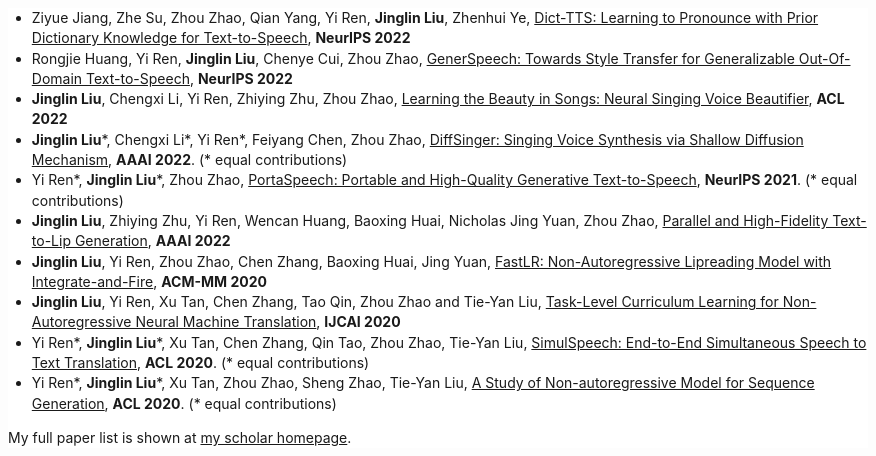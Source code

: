 - Ziyue Jiang, Zhe Su, Zhou Zhao, Qian Yang, Yi Ren, **Jinglin Liu**, Zhenhui Ye, [Dict-TTS: Learning to Pronounce with Prior Dictionary Knowledge for Text-to-Speech](), **NeurIPS 2022**
- Rongjie Huang, Yi Ren, **Jinglin Liu**, Chenye Cui, Zhou Zhao, [GenerSpeech: Towards Style Transfer for Generalizable Out-Of-Domain Text-to-Speech](https://arxiv.org/abs/2205.07211), **NeurIPS 2022**
- **Jinglin Liu**, Chengxi Li, Yi Ren, Zhiying Zhu, Zhou Zhao, [Learning the Beauty in Songs: Neural Singing Voice Beautifier](https://arxiv.org/abs/2202.13277), **ACL 2022**
- **Jinglin Liu**\*, Chengxi Li\*, Yi Ren\*, Feiyang Chen, Zhou Zhao, [DiffSinger: Singing Voice Synthesis via Shallow Diffusion Mechanism](https://arxiv.org/abs/2105.02446), **AAAI 2022**. (\* equal contributions)
- Yi Ren\*, **Jinglin Liu**\*, Zhou Zhao, [PortaSpeech: Portable and High-Quality Generative Text-to-Speech](https://arxiv.org/abs/2109.15166), **NeurIPS 2021**. (\* equal contributions)
- **Jinglin Liu**, Zhiying Zhu, Yi Ren, Wencan Huang, Baoxing Huai, Nicholas Jing Yuan, Zhou Zhao, [Parallel and High-Fidelity Text-to-Lip Generation](https://arxiv.org/abs/2107.06831), **AAAI 2022**
- **Jinglin Liu**, Yi Ren, Zhou Zhao, Chen Zhang, Baoxing Huai, Jing Yuan, [FastLR: Non-Autoregressive Lipreading Model with Integrate-and-Fire](https://dl.acm.org/doi/10.1145/3394171.3413740), **ACM-MM 2020**
- **Jinglin Liu**, Yi Ren, Xu Tan, Chen Zhang, Tao Qin, Zhou Zhao and Tie-Yan Liu, [Task-Level Curriculum Learning for Non-Autoregressive Neural Machine Translation](https://www.ijcai.org/Proceedings/2020/0534.pdf), **IJCAI 2020**
- Yi Ren\*, **Jinglin Liu**\*, Xu Tan, Chen Zhang, Qin Tao, Zhou Zhao, Tie-Yan Liu, [SimulSpeech: End-to-End Simultaneous Speech to Text Translation](https://www.aclweb.org/anthology/2020.acl-main.350), **ACL 2020**. (\* equal contributions)
- Yi Ren\*, **Jinglin Liu**\*, Xu Tan, Zhou Zhao, Sheng Zhao, Tie-Yan Liu, [A Study of Non-autoregressive Model for Sequence Generation](https://arxiv.org/abs/2004.10454), **ACL 2020**. (\* equal contributions)

My full paper list is shown at [my scholar homepage](https://scholar.google.com/citations?user=Ri8x0jEAAAAJ).